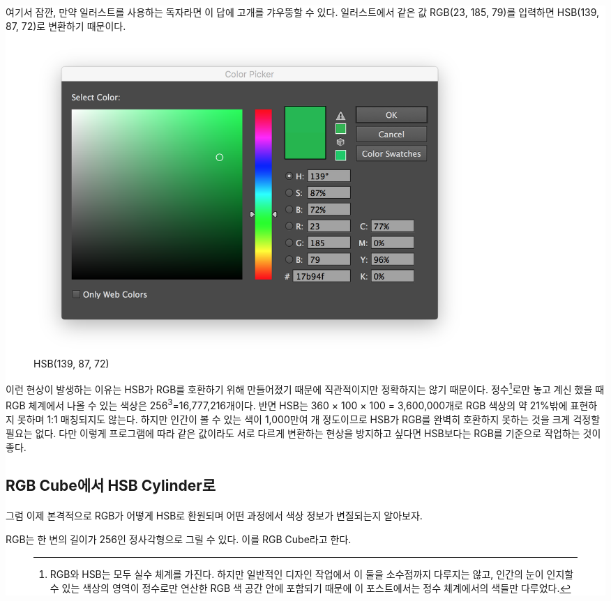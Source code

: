 여기서 잠깐, 만약 일러스트를 사용하는 독자라면 이 답에 고개를 갸우뚱할 수 있다. 일러스트에서 같은 값 RGB(23, 185, 79)를 입력하면 HSB(139, 87, 72)로 변환하기 때문이다.

<figure>
  <img src="/images/2016-03-21/convert-rgb-hsb-ai.png" style="width: 620px;">
  <figcaption>HSB(139, 87, 72)</figcaption>
</figure>

이런 현상이 발생하는 이유는 HSB가 RGB를 호환하기 위해 만들어졌기 때문에 직관적이지만 정확하지는 않기 때문이다. 정수[^integer]로만 놓고 계신 했을 때 RGB 체계에서 나올 수 있는 색상은 256<sup>3</sup>=16,777,216개이다. 반면 HSB는 360 × 100 × 100 = 3,600,000개로 RGB 색상의 약 21%밖에 표현하지 못하며 1:1 매칭되지도 않는다. 하지만 인간이 볼 수 있는 색이 1,000만여 개 정도이므로 HSB가 RGB를 완벽히 호환하지 못하는 것을 크게 걱정할 필요는 없다. 다만 이렇게 프로그램에 따라 같은 값이라도 서로 다르게 변환하는 현상을 방지하고 싶다면 HSB보다는 RGB를 기준으로 작업하는 것이 좋다. 

## RGB Cube에서 HSB Cylinder로

그럼 이제 본격적으로 RGB가 어떻게 HSB로 환원되며 어떤 과정에서 색상 정보가 변질되는지 알아보자. 

RGB는 한 변의 길이가 256인 정사각형으로 그릴 수 있다. 이를 RGB Cube라고 한다.

<figure>

[^integer]: RGB와 HSB는 모두 실수 체계를 가진다. 하지만 일반적인 디자인 작업에서 이 둘을 소수점까지 다루지는 않고, 인간의 눈이 인지할 수 있는 색상의 영역이 정수로만 연산한 RGB 색 공간 안에 포함되기 때문에 이 포스트에서는 정수 체계에서의 색들만 다루었다. 
[^HSV-HSB]: HSV의 V는 value의 이니셜이며, HSB의 brightness와 같은 의미이다. 일반적으로 HSV라는 용어를 더 자주 쓰지만, 어도비 그래픽 툴을 사용하는 디자이너에게는 HSB가 익숙한 표현이므로 포스팅에서는 HSB라는 단어를 사용했다.
[^hue]: Hue를 한글로 “색상”이라고 번역하는데, 이는 H, S, B를 모두 포함하는 Color “색”이라는 개념과 종종 혼란을 빚으므로 주의하도록 한다.
[^lab]: 여기서 색의 명도가 같다는 의미는 물리적인 차원에서 한 설명이다. 인간의 눈이 인지하는 밝기와는 차이가 있으며 이는 Luminance라고 한다. Lab 색공간에서 L이 바로 Luminance를 뜻한다.
